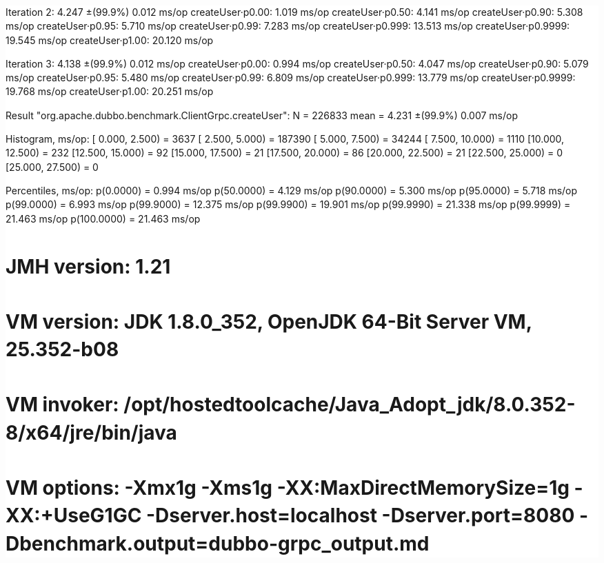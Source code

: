 Iteration   2: 4.247 ±(99.9%) 0.012 ms/op
                 createUser·p0.00:   1.019 ms/op
                 createUser·p0.50:   4.141 ms/op
                 createUser·p0.90:   5.308 ms/op
                 createUser·p0.95:   5.710 ms/op
                 createUser·p0.99:   7.283 ms/op
                 createUser·p0.999:  13.513 ms/op
                 createUser·p0.9999: 19.545 ms/op
                 createUser·p1.00:   20.120 ms/op

Iteration   3: 4.138 ±(99.9%) 0.012 ms/op
                 createUser·p0.00:   0.994 ms/op
                 createUser·p0.50:   4.047 ms/op
                 createUser·p0.90:   5.079 ms/op
                 createUser·p0.95:   5.480 ms/op
                 createUser·p0.99:   6.809 ms/op
                 createUser·p0.999:  13.779 ms/op
                 createUser·p0.9999: 19.768 ms/op
                 createUser·p1.00:   20.251 ms/op



Result "org.apache.dubbo.benchmark.ClientGrpc.createUser":
  N = 226833
  mean =      4.231 ±(99.9%) 0.007 ms/op

  Histogram, ms/op:
    [ 0.000,  2.500) = 3637 
    [ 2.500,  5.000) = 187390 
    [ 5.000,  7.500) = 34244 
    [ 7.500, 10.000) = 1110 
    [10.000, 12.500) = 232 
    [12.500, 15.000) = 92 
    [15.000, 17.500) = 21 
    [17.500, 20.000) = 86 
    [20.000, 22.500) = 21 
    [22.500, 25.000) = 0 
    [25.000, 27.500) = 0 

  Percentiles, ms/op:
      p(0.0000) =      0.994 ms/op
     p(50.0000) =      4.129 ms/op
     p(90.0000) =      5.300 ms/op
     p(95.0000) =      5.718 ms/op
     p(99.0000) =      6.993 ms/op
     p(99.9000) =     12.375 ms/op
     p(99.9900) =     19.901 ms/op
     p(99.9990) =     21.338 ms/op
     p(99.9999) =     21.463 ms/op
    p(100.0000) =     21.463 ms/op


# JMH version: 1.21
# VM version: JDK 1.8.0_352, OpenJDK 64-Bit Server VM, 25.352-b08
# VM invoker: /opt/hostedtoolcache/Java_Adopt_jdk/8.0.352-8/x64/jre/bin/java
# VM options: -Xmx1g -Xms1g -XX:MaxDirectMemorySize=1g -XX:+UseG1GC -Dserver.host=localhost -Dserver.port=8080 -Dbenchmark.output=dubbo-grpc_output.md